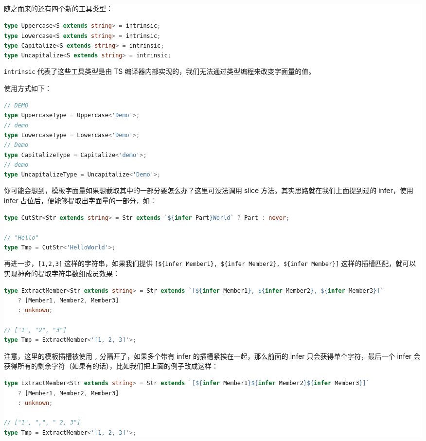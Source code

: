 随之而来的还有四个新的工具类型：

```ts
type Uppercase<S extends string> = intrinsic;
type Lowercase<S extends string> = intrinsic;
type Capitalize<S extends string> = intrinsic;
type Uncapitalize<S extends string> = intrinsic;
```

`intrinsic` 代表了这些工具类型是由 TS 编译器内部实现的，我们无法通过类型编程来改变字面量的值。

使用方式如下：

```ts
// DEMO
type UppercaseType = Uppercase<'Demo'>;
// demo
type LowercaseType = Lowercase<'Demo'>;
// Demo
type CapitalizeType = Capitalize<'demo'>;
// demo
type UncapitalizeType = Uncapitalize<'Demo'>;
```

你可能会想到，模板字面量如果想截取其中的一部分要怎么办？这里可没法调用 slice 方法。其实思路就在我们上面提到过的 infer，使用 infer 占位后，便能够提取出字面量的一部分，如：

```ts
type CutStr<Str extends string> = Str extends `${infer Part}World` ? Part : never;

// "Hello"
type Tmp = CutStr<'HelloWorld'>;
```

再进一步，`[1,2,3]` 这样的字符串，如果我们提供 `[${infer Member1}, ${infer Member2}, ${infer Member}]` 这样的插槽匹配，就可以实现神奇的提取字符串数组成员效果：

```ts
type ExtractMember<Str extends string> = Str extends `[${infer Member1}, ${infer Member2}, ${infer Member3}]`
    ? [Member1, Member2, Member3]
    : unknown;

// ["1", "2", "3"]
type Tmp = ExtractMember<'[1, 2, 3]'>;
```

注意，这里的模板插槽被使用 `,` 分隔开了，如果多个带有 infer 的插槽紧挨在一起，那么前面的 infer 只会获得单个字符，最后一个 infer 会获得所有的剩余字符（如果有的话），比如我们把上面的例子改成这样：

```ts
type ExtractMember<Str extends string> = Str extends `[${infer Member1}${infer Member2}${infer Member3}]`
    ? [Member1, Member2, Member3]
    : unknown;

// ["1", ",", " 2, 3"]
type Tmp = ExtractMember<'[1, 2, 3]'>;
```
